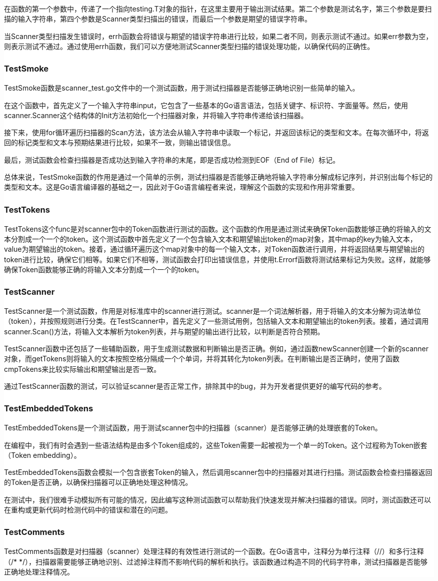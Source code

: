 在函数的第一个参数中，传递了一个指向testing.T对象的指针，在这里主要用于输出测试结果。第二个参数是测试名字，第三个参数是要扫描的输入字符串，第四个参数是Scanner类型扫描出的错误，而最后一个参数是期望的错误字符串。

当Scanner类型扫描发生错误时，errh函数会将错误与期望的错误字符串进行比较，如果二者不同，则表示测试不通过。如果err参数为空，则表示测试不通过。通过使用errh函数，我们可以方便地测试Scanner类型扫描的错误处理功能，以确保代码的正确性。



### TestSmoke

TestSmoke函数是scanner_test.go文件中的一个测试函数，用于测试扫描器是否能够正确地识别一些简单的输入。

在这个函数中，首先定义了一个输入字符串input，它包含了一些基本的Go语言语法，包括关键字、标识符、字面量等。然后，使用scanner.Scanner这个结构体的Init方法初始化一个扫描器对象，并将输入字符串传递给该扫描器。

接下来，使用for循环遍历扫描器的Scan方法，该方法会从输入字符串中读取一个标记，并返回该标记的类型和文本。在每次循环中，将返回的标记类型和文本与预期结果进行比较，如果不一致，则输出错误信息。

最后，测试函数会检查扫描器是否成功达到输入字符串的末尾，即是否成功检测到EOF（End of File）标记。

总体来说，TestSmoke函数的作用是通过一个简单的示例，测试扫描器是否能够正确地将输入字符串分解成标记序列，并识别出每个标记的类型和文本。这是Go语言编译器的基础之一，因此对于Go语言编程者来说，理解这个函数的实现和作用非常重要。



### TestTokens

TestTokens这个func是对scanner包中的Token函数进行测试的函数。这个函数的作用是通过测试来确保Token函数能够正确的将输入的文本分割成一个一个的token。这个测试函数中首先定义了一个包含输入文本和期望输出token的map对象，其中map的key为输入文本，value为期望输出的token。接着，通过循环遍历这个map对象中的每一个输入文本，对Token函数进行调用，并将返回结果与期望输出的token进行比较，确保它们相等。如果它们不相等，测试函数会打印出错误信息，并使用t.Errorf函数将测试结果标记为失败。这样，就能够确保Token函数能够正确的将输入文本分割成一个一个的token。



### TestScanner

TestScanner是一个测试函数，作用是对标准库中的scanner进行测试。scanner是一个词法解析器，用于将输入的文本分解为词法单位（token），并按照规则进行分类。在TestScanner中，首先定义了一些测试用例，包括输入文本和期望输出的token列表。接着，通过调用scanner.Scan()方法，将输入文本解析为token列表，并与期望的输出进行比较，以判断是否符合预期。

TestScanner函数中还包括了一些辅助函数，用于生成测试数据和判断输出是否正确。例如，通过函数newScanner创建一个新的scanner对象，而getTokens则将输入的文本按照空格分隔成一个个单词，并将其转化为token列表。在判断输出是否正确时，使用了函数cmpTokens来比较实际输出和期望输出是否一致。

通过TestScanner函数的测试，可以验证scanner是否正常工作，排除其中的bug，并为开发者提供更好的编写代码的参考。



### TestEmbeddedTokens

TestEmbeddedTokens是一个测试函数，用于测试scanner包中的扫描器（scanner）是否能够正确的处理嵌套的Token。

在编程中，我们有时会遇到一些语法结构是由多个Token组成的，这些Token需要一起被视为一个单一的Token。这个过程称为Token嵌套（Token embedding）。

TestEmbeddedTokens函数会模拟一个包含嵌套Token的输入，然后调用scanner包中的扫描器对其进行扫描。测试函数会检查扫描器返回的Token是否正确，以确保扫描器可以正确地处理这种情况。

在测试中，我们很难手动模拟所有可能的情况，因此编写这种测试函数可以帮助我们快速发现并解决扫描器的错误。同时，测试函数还可以在重构或更新代码时检测代码中的错误和潜在的问题。



### TestComments

TestComments函数是对扫描器（scanner）处理注释的有效性进行测试的一个函数。在Go语言中，注释分为单行注释（//）和多行注释（/* */），扫描器需要能够正确地识别、过滤掉注释而不影响代码的解析和执行。该函数通过构造不同的代码字符串，测试扫描器是否能够正确地处理注释情况。

